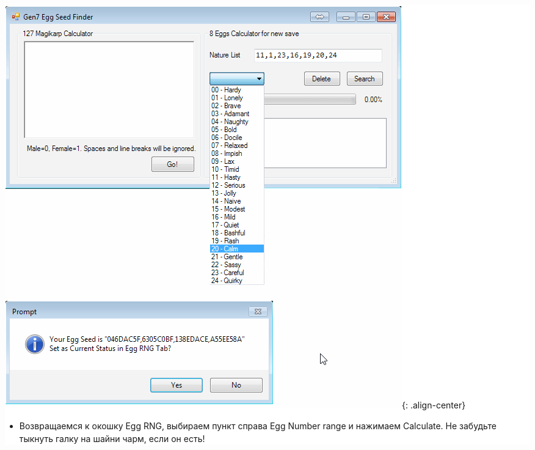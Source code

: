 ![rng7](images\inserts\chrome_2018-02-18_22-57-04.png){: .align-center}<br>
* Возвращаемся к окошку Egg RNG, выбираем пункт справа Egg Number range и нажимаем Calculate. Не забудьте тыкнуть галку на шайни чарм, если он есть!